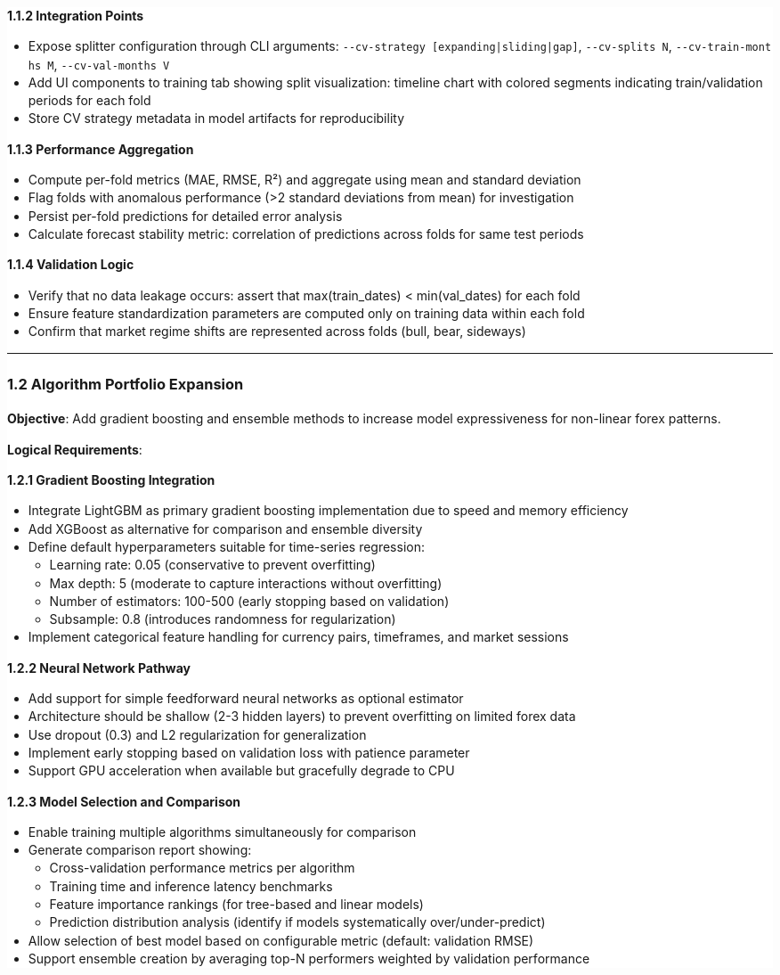 **1.1.2 Integration Points**
- Expose splitter configuration through CLI arguments: `--cv-strategy [expanding|sliding|gap]`, `--cv-splits N`, `--cv-train-months M`, `--cv-val-months V`
- Add UI components to training tab showing split visualization: timeline chart with colored segments indicating train/validation periods for each fold
- Store CV strategy metadata in model artifacts for reproducibility

**1.1.3 Performance Aggregation**
- Compute per-fold metrics (MAE, RMSE, R²) and aggregate using mean and standard deviation
- Flag folds with anomalous performance (>2 standard deviations from mean) for investigation
- Persist per-fold predictions for detailed error analysis
- Calculate forecast stability metric: correlation of predictions across folds for same test periods

**1.1.4 Validation Logic**
- Verify that no data leakage occurs: assert that max(train_dates) < min(val_dates) for each fold
- Ensure feature standardization parameters are computed only on training data within each fold
- Confirm that market regime shifts are represented across folds (bull, bear, sideways)

---

### 1.2 Algorithm Portfolio Expansion

**Objective**: Add gradient boosting and ensemble methods to increase model expressiveness for non-linear forex patterns.

**Logical Requirements**:

**1.2.1 Gradient Boosting Integration**
- Integrate LightGBM as primary gradient boosting implementation due to speed and memory efficiency
- Add XGBoost as alternative for comparison and ensemble diversity
- Define default hyperparameters suitable for time-series regression: 
  - Learning rate: 0.05 (conservative to prevent overfitting)
  - Max depth: 5 (moderate to capture interactions without overfitting)
  - Number of estimators: 100-500 (early stopping based on validation)
  - Subsample: 0.8 (introduces randomness for regularization)
- Implement categorical feature handling for currency pairs, timeframes, and market sessions

**1.2.2 Neural Network Pathway**
- Add support for simple feedforward neural networks as optional estimator
- Architecture should be shallow (2-3 hidden layers) to prevent overfitting on limited forex data
- Use dropout (0.3) and L2 regularization for generalization
- Implement early stopping based on validation loss with patience parameter
- Support GPU acceleration when available but gracefully degrade to CPU

**1.2.3 Model Selection and Comparison**
- Enable training multiple algorithms simultaneously for comparison
- Generate comparison report showing:
  - Cross-validation performance metrics per algorithm
  - Training time and inference latency benchmarks
  - Feature importance rankings (for tree-based and linear models)
  - Prediction distribution analysis (identify if models systematically over/under-predict)
- Allow selection of best model based on configurable metric (default: validation RMSE)
- Support ensemble creation by averaging top-N performers weighted by validation performance
